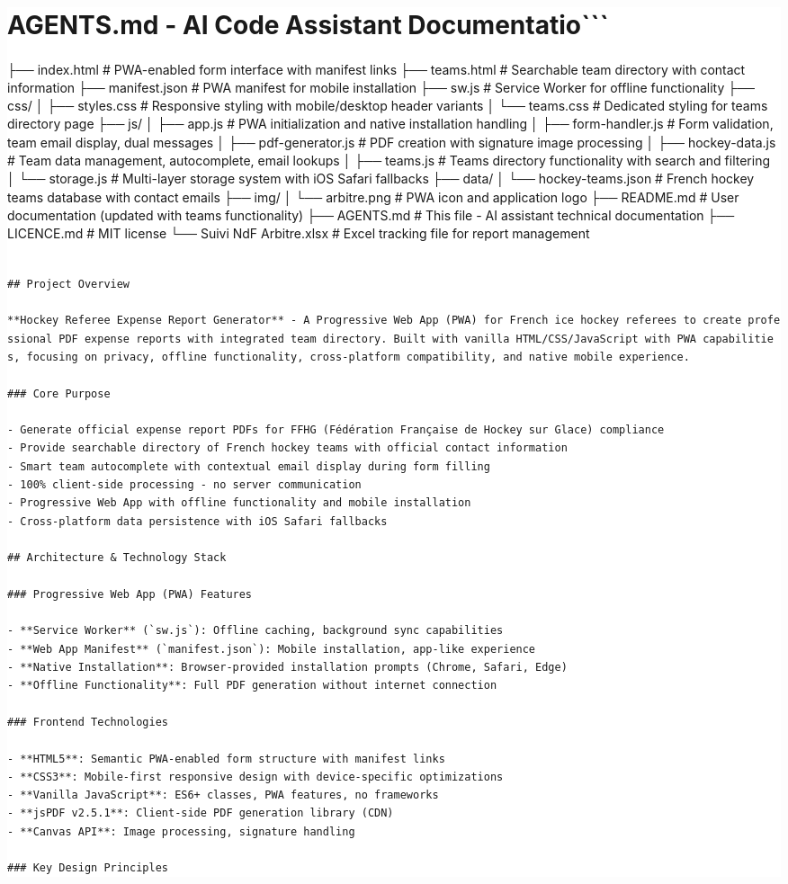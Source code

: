 # AGENTS.md - AI Code Assistant Documentatio```

├── index.html # PWA-enabled form interface with manifest links
├── teams.html # Searchable team directory with contact information
├── manifest.json # PWA manifest for mobile installation
├── sw.js # Service Worker for offline functionality
├── css/
│ ├── styles.css # Responsive styling with mobile/desktop header variants
│ └── teams.css # Dedicated styling for teams directory page
├── js/
│ ├── app.js # PWA initialization and native installation handling
│ ├── form-handler.js # Form validation, team email display, dual messages
│ ├── pdf-generator.js # PDF creation with signature image processing
│ ├── hockey-data.js # Team data management, autocomplete, email lookups
│ ├── teams.js # Teams directory functionality with search and filtering
│ └── storage.js # Multi-layer storage system with iOS Safari fallbacks
├── data/
│ └── hockey-teams.json # French hockey teams database with contact emails
├── img/
│ └── arbitre.png # PWA icon and application logo
├── README.md # User documentation (updated with teams functionality)
├── AGENTS.md # This file - AI assistant technical documentation
├── LICENCE.md # MIT license
└── Suivi NdF Arbitre.xlsx # Excel tracking file for report management

```t**: This file must be kept updated when significant changes are made to the codebase, architecture, or functionality.

## Project Overview

**Hockey Referee Expense Report Generator** - A Progressive Web App (PWA) for French ice hockey referees to create professional PDF expense reports with integrated team directory. Built with vanilla HTML/CSS/JavaScript with PWA capabilities, focusing on privacy, offline functionality, cross-platform compatibility, and native mobile experience.

### Core Purpose

- Generate official expense report PDFs for FFHG (Fédération Française de Hockey sur Glace) compliance
- Provide searchable directory of French hockey teams with official contact information
- Smart team autocomplete with contextual email display during form filling
- 100% client-side processing - no server communication
- Progressive Web App with offline functionality and mobile installation
- Cross-platform data persistence with iOS Safari fallbacks

## Architecture & Technology Stack

### Progressive Web App (PWA) Features

- **Service Worker** (`sw.js`): Offline caching, background sync capabilities
- **Web App Manifest** (`manifest.json`): Mobile installation, app-like experience
- **Native Installation**: Browser-provided installation prompts (Chrome, Safari, Edge)
- **Offline Functionality**: Full PDF generation without internet connection

### Frontend Technologies

- **HTML5**: Semantic PWA-enabled form structure with manifest links
- **CSS3**: Mobile-first responsive design with device-specific optimizations
- **Vanilla JavaScript**: ES6+ classes, PWA features, no frameworks
- **jsPDF v2.5.1**: Client-side PDF generation library (CDN)
- **Canvas API**: Image processing, signature handling

### Key Design Principles

```
